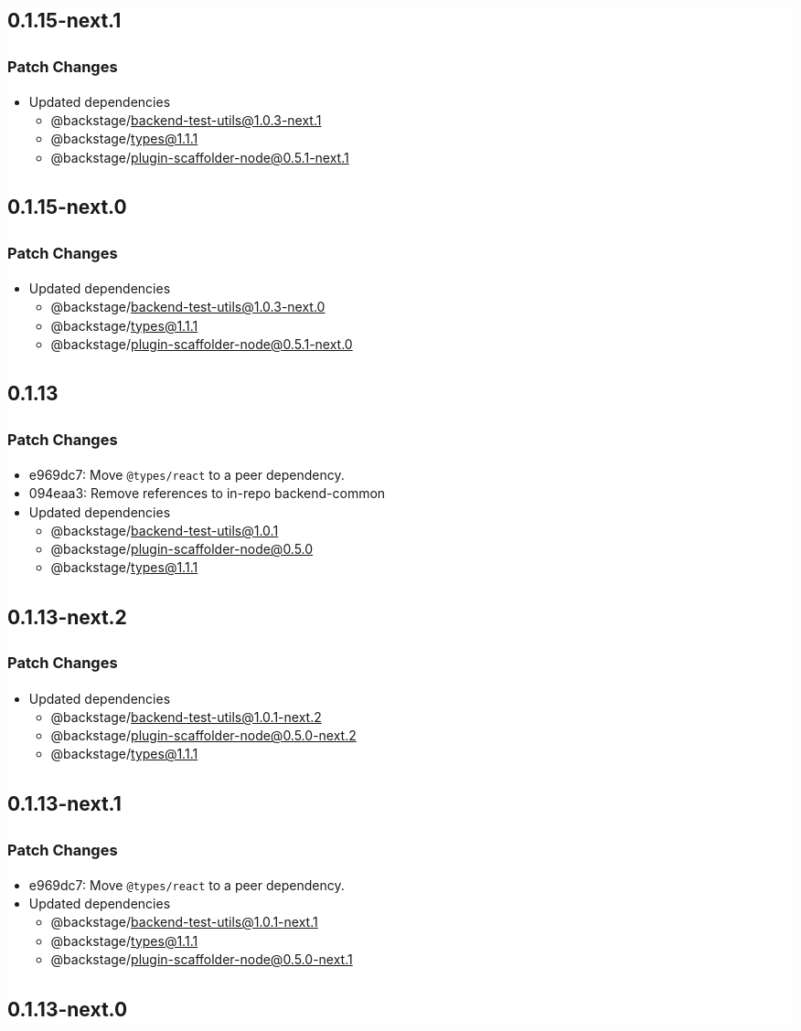 ## 0.1.15-next.1

### Patch Changes

- Updated dependencies
  - @backstage/backend-test-utils@1.0.3-next.1
  - @backstage/types@1.1.1
  - @backstage/plugin-scaffolder-node@0.5.1-next.1

## 0.1.15-next.0

### Patch Changes

- Updated dependencies
  - @backstage/backend-test-utils@1.0.3-next.0
  - @backstage/types@1.1.1
  - @backstage/plugin-scaffolder-node@0.5.1-next.0

## 0.1.13

### Patch Changes

- e969dc7: Move `@types/react` to a peer dependency.
- 094eaa3: Remove references to in-repo backend-common
- Updated dependencies
  - @backstage/backend-test-utils@1.0.1
  - @backstage/plugin-scaffolder-node@0.5.0
  - @backstage/types@1.1.1

## 0.1.13-next.2

### Patch Changes

- Updated dependencies
  - @backstage/backend-test-utils@1.0.1-next.2
  - @backstage/plugin-scaffolder-node@0.5.0-next.2
  - @backstage/types@1.1.1

## 0.1.13-next.1

### Patch Changes

- e969dc7: Move `@types/react` to a peer dependency.
- Updated dependencies
  - @backstage/backend-test-utils@1.0.1-next.1
  - @backstage/types@1.1.1
  - @backstage/plugin-scaffolder-node@0.5.0-next.1

## 0.1.13-next.0
